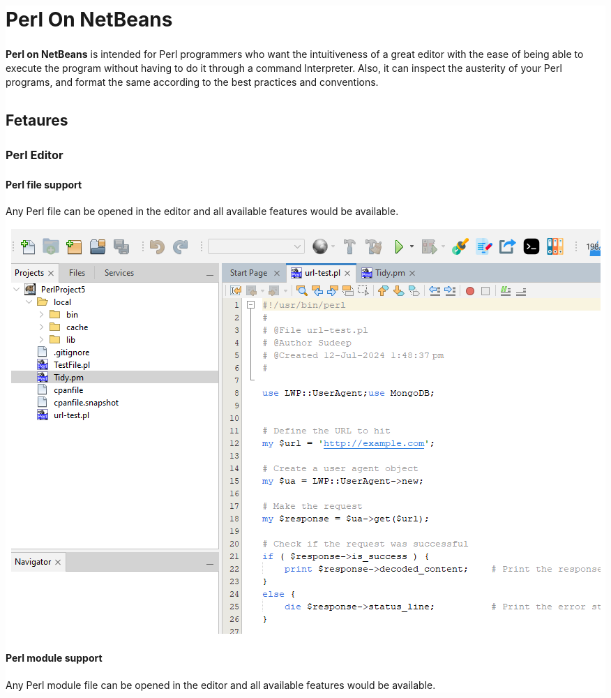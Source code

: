 # Perl On NetBeans

**Perl on NetBeans** is intended for Perl programmers who want the intuitiveness of a great editor with the ease of being able to execute the program without having to do it through a command Interpreter. Also, it can inspect the austerity of your Perl programs, and format the same according to the best practices and conventions.

## Fetaures

### Perl Editor
#### Perl file support
Any Perl file can be opened in the editor and all available features would be available.
<p align="center">
  <img src="img/perl-file.png" />
</p>

#### Perl module support
Any Perl module file can be opened in the editor and all available features would be available. 
<p align="center">